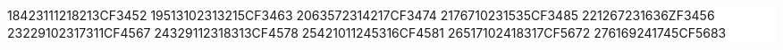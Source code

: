 <tr><td colspan="1" valign="top">18</td><td colspan="1" valign="top">4</td><td colspan="1" valign="top">2</td><td colspan="1" valign="top">3</td><td colspan="1" valign="top">11</td><td colspan="1" valign="top">1</td><td colspan="1" valign="top">2</td><td colspan="1" valign="top">18</td><td colspan="1" valign="top">2</td><td colspan="1" valign="top">13</td><td colspan="1" valign="top">CF</td><td colspan="1" valign="top">3</td><td colspan="1" valign="top">4</td><td colspan="1" valign="top">5</td><td colspan="1" valign="top">2</td></tr>
<tr><td colspan="1" valign="top">19</td><td colspan="1" valign="top">5</td><td colspan="1" valign="top">1</td><td colspan="1" valign="top">3</td><td colspan="1" valign="top">10</td><td colspan="1" valign="top">2</td><td colspan="1" valign="top">3</td><td colspan="1" valign="top">13</td><td colspan="1" valign="top">2</td><td colspan="1" valign="top">15</td><td colspan="1" valign="top">CF</td><td colspan="1" valign="top">3</td><td colspan="1" valign="top">4</td><td colspan="1" valign="top">6</td><td colspan="1" valign="top">3</td></tr>
<tr><td colspan="1" valign="top">20</td><td colspan="1" valign="top">6</td><td colspan="1" valign="top">3</td><td colspan="1" valign="top">5</td><td colspan="1" valign="top">7</td><td colspan="1" valign="top">2</td><td colspan="1" valign="top">3</td><td colspan="1" valign="top">14</td><td colspan="1" valign="top">2</td><td colspan="1" valign="top">17</td><td colspan="1" valign="top">CF</td><td colspan="1" valign="top">3</td><td colspan="1" valign="top">4</td><td colspan="1" valign="top">7</td><td colspan="1" valign="top">4</td></tr>
<tr><td colspan="1" valign="top">21</td><td colspan="1" valign="top">7</td><td colspan="1" valign="top">6</td><td colspan="1" valign="top">7</td><td colspan="1" valign="top">10</td><td colspan="1" valign="top">2</td><td colspan="1" valign="top">3</td><td colspan="1" valign="top">15</td><td colspan="1" valign="top">3</td><td colspan="1" valign="top">5</td><td colspan="1" valign="top">CF</td><td colspan="1" valign="top">3</td><td colspan="1" valign="top">4</td><td colspan="1" valign="top">8</td><td colspan="1" valign="top">5</td></tr>
<tr><td colspan="1" valign="top">22</td><td colspan="1" valign="top">1</td><td colspan="1" valign="top">2</td><td colspan="1" valign="top">6</td><td colspan="1" valign="top">7</td><td colspan="1" valign="top">2</td><td colspan="1" valign="top">3</td><td colspan="1" valign="top">16</td><td colspan="1" valign="top">3</td><td colspan="1" valign="top">6</td><td colspan="1" valign="top">ZF</td><td colspan="1" valign="top">3</td><td colspan="1" valign="top">4</td><td colspan="1" valign="top">5</td><td colspan="1" valign="top">6</td></tr>
<tr><td colspan="1" valign="top">23</td><td colspan="1" valign="top">2</td><td colspan="1" valign="top">2</td><td colspan="1" valign="top">9</td><td colspan="1" valign="top">10</td><td colspan="1" valign="top">2</td><td colspan="1" valign="top">3</td><td colspan="1" valign="top">17</td><td colspan="1" valign="top">3</td><td colspan="1" valign="top">11</td><td colspan="1" valign="top">CF</td><td colspan="1" valign="top">4</td><td colspan="1" valign="top">5</td><td colspan="1" valign="top">6</td><td colspan="1" valign="top">7</td></tr>
<tr><td colspan="1" valign="top">24</td><td colspan="1" valign="top">3</td><td colspan="1" valign="top">2</td><td colspan="1" valign="top">9</td><td colspan="1" valign="top">11</td><td colspan="1" valign="top">2</td><td colspan="1" valign="top">3</td><td colspan="1" valign="top">18</td><td colspan="1" valign="top">3</td><td colspan="1" valign="top">13</td><td colspan="1" valign="top">CF</td><td colspan="1" valign="top">4</td><td colspan="1" valign="top">5</td><td colspan="1" valign="top">7</td><td colspan="1" valign="top">8</td></tr>
<tr><td colspan="1" valign="top">25</td><td colspan="1" valign="top">4</td><td colspan="1" valign="top">2</td><td colspan="1" valign="top">10</td><td colspan="1" valign="top">11</td><td colspan="1" valign="top">2</td><td colspan="1" valign="top">4</td><td colspan="1" valign="top">5</td><td colspan="1" valign="top">3</td><td colspan="1" valign="top">16</td><td colspan="1" valign="top">CF</td><td colspan="1" valign="top">4</td><td colspan="1" valign="top">5</td><td colspan="1" valign="top">8</td><td colspan="1" valign="top">1</td></tr>
<tr><td colspan="1" valign="top">26</td><td colspan="1" valign="top">5</td><td colspan="1" valign="top">1</td><td colspan="1" valign="top">7</td><td colspan="1" valign="top">10</td><td colspan="1" valign="top">2</td><td colspan="1" valign="top">4</td><td colspan="1" valign="top">18</td><td colspan="1" valign="top">3</td><td colspan="1" valign="top">17</td><td colspan="1" valign="top">CF</td><td colspan="1" valign="top">5</td><td colspan="1" valign="top">6</td><td colspan="1" valign="top">7</td><td colspan="1" valign="top">2</td></tr>
<tr><td colspan="1" valign="top">27</td><td colspan="1" valign="top">6</td><td colspan="1" valign="top">1</td><td colspan="1" valign="top">6</td><td colspan="1" valign="top">9</td><td colspan="1" valign="top">2</td><td colspan="1" valign="top">4</td><td colspan="1" valign="top">17</td><td colspan="1" valign="top">4</td><td colspan="1" valign="top">5</td><td colspan="1" valign="top">CF</td><td colspan="1" valign="top">5</td><td colspan="1" valign="top">6</td><td colspan="1" valign="top">8</td><td colspan="1" valign="top">3</td></tr>